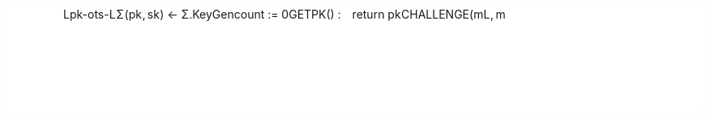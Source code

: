</annotation></semantics></math></span><span class="katex-html" aria-hidden="true"><span class="base"><span class="strut" style="height: 16.25em; vertical-align: -7.85em;"></span><span class="mord"><span class="vlist-t vlist-t2"><span class="vlist-r"><span class="vlist" style="height: 8.4em;"><span class="" style="top: -10.35em;"><span class="pstrut" style="height: 10.35em;"></span><span class="mtable"><span class="vertical-separator" style="height: 16.2em; vertical-align: -7.85em;"></span><span class="arraycolsep" style="width: 0.5em;"></span><span class="col-align-l"><span class="vlist-t vlist-t2"><span class="vlist-r"><span class="vlist" style="height: 8.35em;"><span class="" style="top: -10.35em;"><span class="pstrut" style="height: 3.26em;"></span><span class="mord"><span class="mspace" style="margin-right: 2em;"></span><span class="mspace" style="margin-right: 2em;"></span><span class="mspace" style="margin-right: 1em;"></span><span class="mord"><span class="mord"><span class="mord mathcal">L</span></span><span class="msupsub"><span class="vlist-t vlist-t2"><span class="vlist-r"><span class="vlist" style="height: 0.841331em;"><span class="" style="top: -2.41689em; margin-right: 0.05em;"><span class="pstrut" style="height: 2.7em;"></span><span class="sizing reset-size6 size3 mtight"><span class="mord mtight"><span class="mord text mtight"><span class="mord mtight">pk-ots-L</span></span></span></span></span><span class="" style="top: -3.063em; margin-right: 0.05em;"><span class="pstrut" style="height: 2.7em;"></span><span class="sizing reset-size6 size3 mtight"><span class="mord mtight"><span class="mord mtight">Σ</span></span></span></span></span><span class="vlist-s">​</span></span><span class="vlist-r"><span class="vlist" style="height: 0.419216em;"><span class=""></span></span></span></span></span></span></span></span><span class="" style="top: -8.55em;"><span class="pstrut" style="height: 3.26em;"></span><span class="mord"><span class="mopen">(</span><span class="mord mathdefault">p</span><span class="mord mathdefault" style="margin-right: 0.03148em;">k</span><span class="mpunct">,</span><span class="mspace" style="margin-right: 0.166667em;"></span><span class="mord mathdefault">s</span><span class="mord mathdefault" style="margin-right: 0.03148em;">k</span><span class="mclose">)</span><span class="mspace" style="margin-right: 0.277778em;"></span><span class="mrel">←</span><span class="mspace" style="margin-right: 0.277778em;"></span><span class="mord">Σ</span><span class="mord">.</span><span class="mord text"><span class="mord">KeyGen</span></span></span></span><span class="" style="top: -6.75em;"><span class="pstrut" style="height: 3.26em;"></span><span class="mord"><span class="mord mathdefault">c</span><span class="mord mathdefault">o</span><span class="mord mathdefault">u</span><span class="mord mathdefault">n</span><span class="mord mathdefault">t</span><span class="mspace" style="margin-right: 0.277778em;"></span><span class="mrel">:</span><span class="mrel">=</span><span class="mspace" style="margin-right: 0.277778em;"></span><span class="mord">0</span></span></span><span class="" style="top: -4.95em;"><span class="pstrut" style="height: 3.26em;"></span><span class="mord"><span class="mord underline"><span class="vlist-t vlist-t2"><span class="vlist-r"><span class="vlist" style="height: 0.75em;"><span class="" style="top: -2.59em;"><span class="pstrut" style="height: 3em;"></span><span class="underline-line" style="border-bottom-width: 0.04em;"></span></span><span class="" style="top: -3em;"><span class="pstrut" style="height: 3em;"></span><span class="mord"><span class="mord text"><span class="mord">GETPK</span></span><span class="mopen">(</span><span class="mclose">)</span><span class="mspace" style="margin-right: 0.277778em;"></span><span class="mrel">:</span></span></span></span><span class="vlist-s">​</span></span><span class="vlist-r"><span class="vlist" style="height: 0.45em;"><span class=""></span></span></span></span></span></span></span><span class="" style="top: -3.15em;"><span class="pstrut" style="height: 3.26em;"></span><span class="mord"><span class="mspace" style="margin-right: 1em;"></span><span class="mord text"><span class="mord">return&nbsp;</span></span><span class="mord mathdefault">p</span><span class="mord mathdefault" style="margin-right: 0.03148em;">k</span></span></span><span class="" style="top: -1.35em;"><span class="pstrut" style="height: 3.26em;"></span><span class="mord"><span class="mord underline"><span class="vlist-t vlist-t2"><span class="vlist-r"><span class="vlist" style="height: 0.75em;"><span class="" style="top: -2.59em;"><span class="pstrut" style="height: 3em;"></span><span class="underline-line" style="border-bottom-width: 0.04em;"></span></span><span class="" style="top: -3em;"><span class="pstrut" style="height: 3em;"></span><span class="mord"><span class="mord text"><span class="mord">CHALLENGE</span></span><span class="mopen">(</span><span class="mord"><span class="mord mathdefault">m</span><span class="msupsub"><span class="vlist-t vlist-t2"><span class="vlist-r"><span class="vlist" style="height: 0.328331em;"><span class="" style="top: -2.55em; margin-left: 0em; margin-right: 0.05em;"><span class="pstrut" style="height: 2.7em;"></span><span class="sizing reset-size6 size3 mtight"><span class="mord mathdefault mtight">L</span></span></span></span><span class="vlist-s">​</span></span><span class="vlist-r"><span class="vlist" style="height: 0.15em;"><span class=""></span></span></span></span></span></span><span class="mpunct">,</span><span class="mspace" style="margin-right: 0.166667em;"></span><span class="mord"><span class="mord mathdefault">m</span><span class="msupsub"><span class="vlist-t vlist-t2"><span class="vlist-r"><span class="vlist" style="height: 0.328331em;"><span class="" style="top: -2.55em; margin-left: 0em; margin-right: 0.05em;">